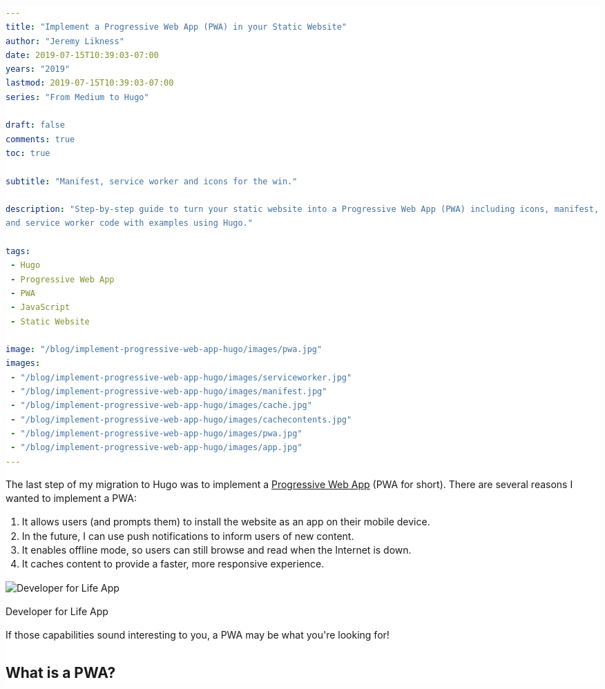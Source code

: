 ```yaml
---
title: "Implement a Progressive Web App (PWA) in your Static Website"
author: "Jeremy Likness"
date: 2019-07-15T10:39:03-07:00
years: "2019"
lastmod: 2019-07-15T10:39:03-07:00
series: "From Medium to Hugo"

draft: false
comments: true
toc: true

subtitle: "Manifest, service worker and icons for the win."

description: "Step-by-step guide to turn your static website into a Progressive Web App (PWA) including icons, manifest, and service worker code with examples using Hugo."

tags:
 - Hugo 
 - Progressive Web App
 - PWA
 - JavaScript
 - Static Website

image: "/blog/implement-progressive-web-app-hugo/images/pwa.jpg" 
images:
 - "/blog/implement-progressive-web-app-hugo/images/serviceworker.jpg" 
 - "/blog/implement-progressive-web-app-hugo/images/manifest.jpg"
 - "/blog/implement-progressive-web-app-hugo/images/cache.jpg"
 - "/blog/implement-progressive-web-app-hugo/images/cachecontents.jpg"
 - "/blog/implement-progressive-web-app-hugo/images/pwa.jpg"
 - "/blog/implement-progressive-web-app-hugo/images/app.jpg"
---
```


The last step of my migration to Hugo was to implement a [Progressive Web App](https://developers.google.com/web/progressive-web-apps/) (PWA for short). There are several reasons I wanted to implement a PWA:

1. It allows users (and prompts them) to install the website as an app on their mobile device.
2. In the future, I can use push notifications to inform users of new content.  
3. It enables offline mode, so users can still browse and read when the Internet is down.
4. It caches content to provide a faster, more responsive experience.

![Developer for Life App](/blog/implement-progressive-web-app-hugo/images/app.jpg)
<figcaption>Developer for Life App</figcaption>

If those capabilities sound interesting to you, a PWA may be what you're looking for!

## What is a PWA?
